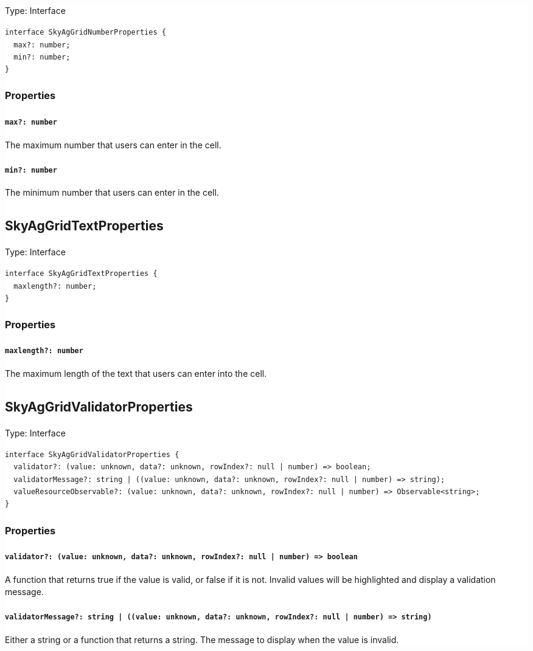 Type: Interface

    interface SkyAgGridNumberProperties {
      max?: number;
      min?: number;
    }

### Properties

#### `max?: number`

The maximum number that users can enter in the cell.

#### `min?: number`

The minimum number that users can enter in the cell.

 SkyAgGridTextProperties
------------------------

Type: Interface

    interface SkyAgGridTextProperties {
      maxlength?: number;
    }

### Properties

#### `maxlength?: number`

The maximum length of the text that users can enter into the cell.

 SkyAgGridValidatorProperties
-----------------------------

Type: Interface

    interface SkyAgGridValidatorProperties {
      validator?: (value: unknown, data?: unknown, rowIndex?: null | number) => boolean;
      validatorMessage?: string | ((value: unknown, data?: unknown, rowIndex?: null | number) => string);
      valueResourceObservable?: (value: unknown, data?: unknown, rowIndex?: null | number) => Observable<string>;
    }

### Properties

#### `validator?: (value: unknown, data?: unknown, rowIndex?: null | number) => boolean`

A function that returns true if the value is valid, or false if it is not. Invalid values will be highlighted and display a validation message.

#### `validatorMessage?: string | ((value: unknown, data?: unknown, rowIndex?: null | number) => string)`

Either a string or a function that returns a string. The message to display when the value is invalid.
